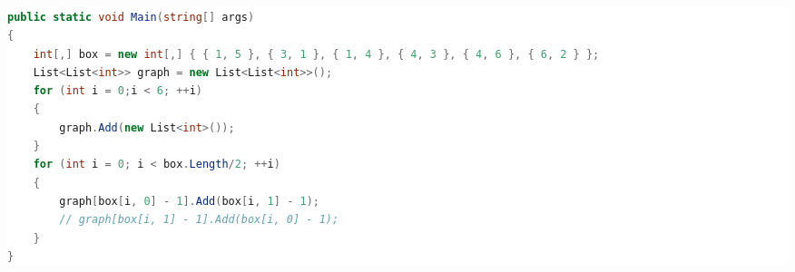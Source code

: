  </TabItem>
  <TabItem value="C#" label="C#">

```csharp
public static void Main(string[] args)
{
    int[,] box = new int[,] { { 1, 5 }, { 3, 1 }, { 1, 4 }, { 4, 3 }, { 4, 6 }, { 6, 2 } };
    List<List<int>> graph = new List<List<int>>();
    for (int i = 0;i < 6; ++i)
    {
        graph.Add(new List<int>());
    }
    for (int i = 0; i < box.Length/2; ++i)
    {
        graph[box[i, 0] - 1].Add(box[i, 1] - 1);
        // graph[box[i, 1] - 1].Add(box[i, 0] - 1);
    }
}
```

  </TabItem>
</Tabs>
